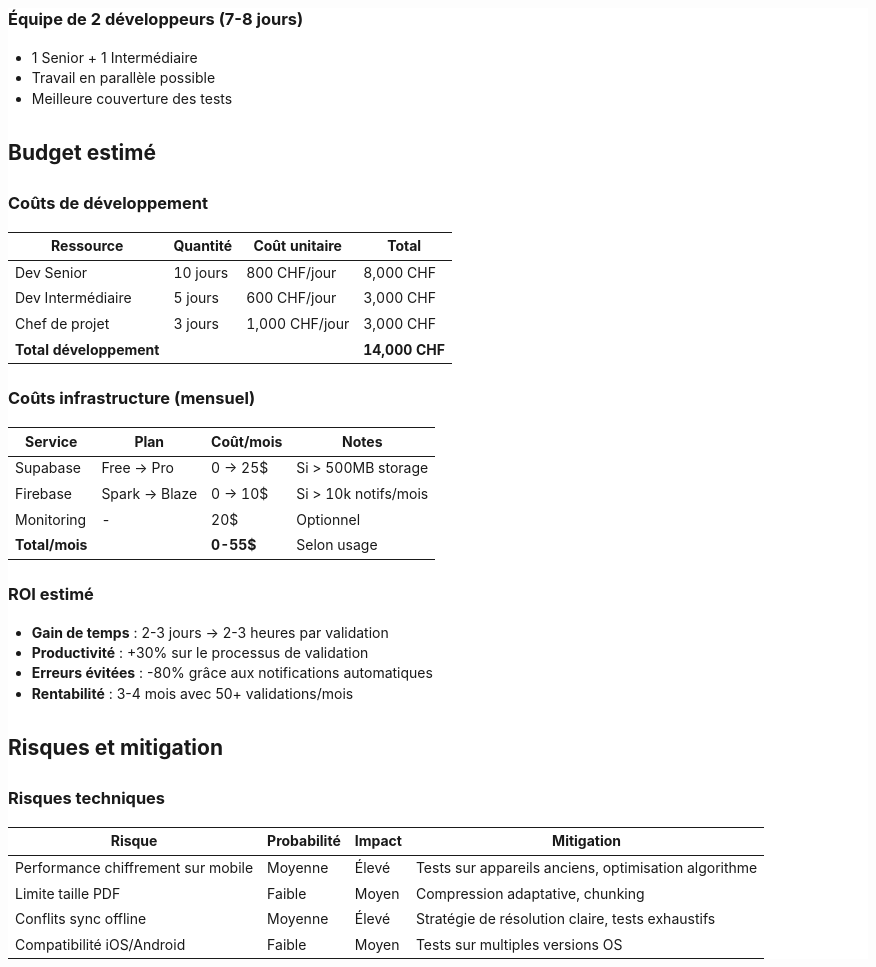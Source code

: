 ### Équipe de 2 développeurs (7-8 jours)
- 1 Senior + 1 Intermédiaire
- Travail en parallèle possible
- Meilleure couverture des tests

## Budget estimé

### Coûts de développement

| Ressource | Quantité | Coût unitaire | Total |
|-----------|----------|---------------|-------|
| Dev Senior | 10 jours | 800 CHF/jour | 8,000 CHF |
| Dev Intermédiaire | 5 jours | 600 CHF/jour | 3,000 CHF |
| Chef de projet | 3 jours | 1,000 CHF/jour | 3,000 CHF |
| **Total développement** | | | **14,000 CHF** |

### Coûts infrastructure (mensuel)

| Service | Plan | Coût/mois | Notes |
|---------|------|-----------|-------|
| Supabase | Free → Pro | 0 → 25$ | Si > 500MB storage |
| Firebase | Spark → Blaze | 0 → 10$ | Si > 10k notifs/mois |
| Monitoring | - | 20$ | Optionnel |
| **Total/mois** | | **0-55$** | Selon usage |

### ROI estimé

- **Gain de temps** : 2-3 jours → 2-3 heures par validation
- **Productivité** : +30% sur le processus de validation
- **Erreurs évitées** : -80% grâce aux notifications automatiques
- **Rentabilité** : 3-4 mois avec 50+ validations/mois

## Risques et mitigation

### Risques techniques

| Risque | Probabilité | Impact | Mitigation |
|--------|-------------|--------|------------|
| Performance chiffrement sur mobile | Moyenne | Élevé | Tests sur appareils anciens, optimisation algorithme |
| Limite taille PDF | Faible | Moyen | Compression adaptative, chunking |
| Conflits sync offline | Moyenne | Élevé | Stratégie de résolution claire, tests exhaustifs |
| Compatibilité iOS/Android | Faible | Moyen | Tests sur multiples versions OS |
